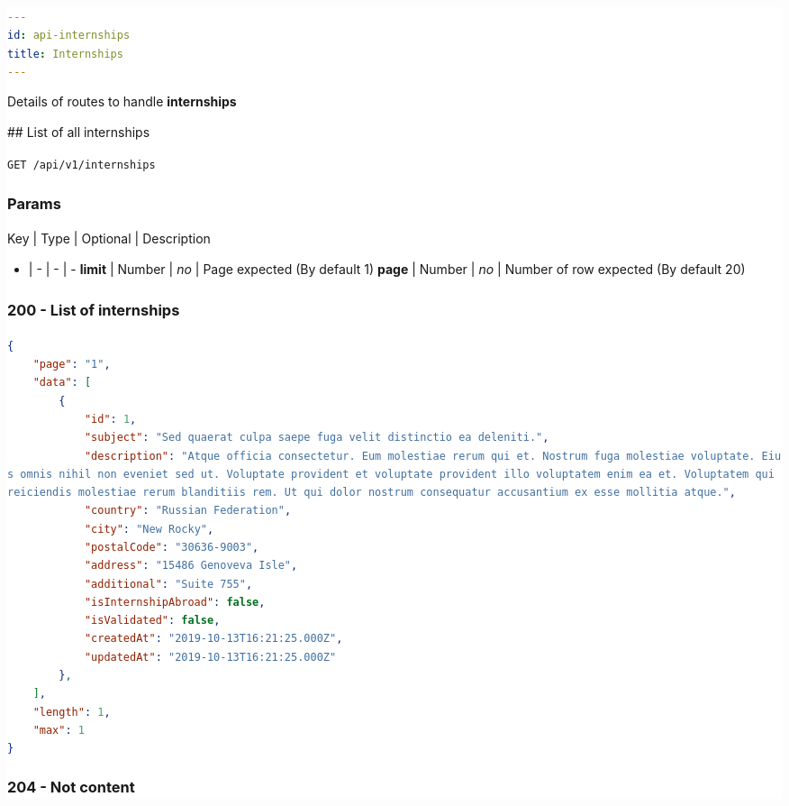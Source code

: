 ```yaml
---
id: api-internships
title: Internships
---
```


Details of routes to handle **internships**

## List of all internships

``` sh
GET /api/v1/internships
```

### Params

Key | Type | Optional | Description
- | - | - | -
**limit** | Number | *no* | Page expected (By default 1)
**page** | Number | *no* | Number of row expected (By default 20)

### 200 - List of internships

``` json
{
    "page": "1",
    "data": [
        {
            "id": 1,
            "subject": "Sed quaerat culpa saepe fuga velit distinctio ea deleniti.",
            "description": "Atque officia consectetur. Eum molestiae rerum qui et. Nostrum fuga molestiae voluptate. Eius omnis nihil non eveniet sed ut. Voluptate provident et voluptate provident illo voluptatem enim ea et. Voluptatem qui reiciendis molestiae rerum blanditiis rem. Ut qui dolor nostrum consequatur accusantium ex esse mollitia atque.",
            "country": "Russian Federation",
            "city": "New Rocky",
            "postalCode": "30636-9003",
            "address": "15486 Genoveva Isle",
            "additional": "Suite 755",
            "isInternshipAbroad": false,
            "isValidated": false,
            "createdAt": "2019-10-13T16:21:25.000Z",
            "updatedAt": "2019-10-13T16:21:25.000Z"
        },
    ],
    "length": 1,
    "max": 1
}
```

### 204 - Not content
